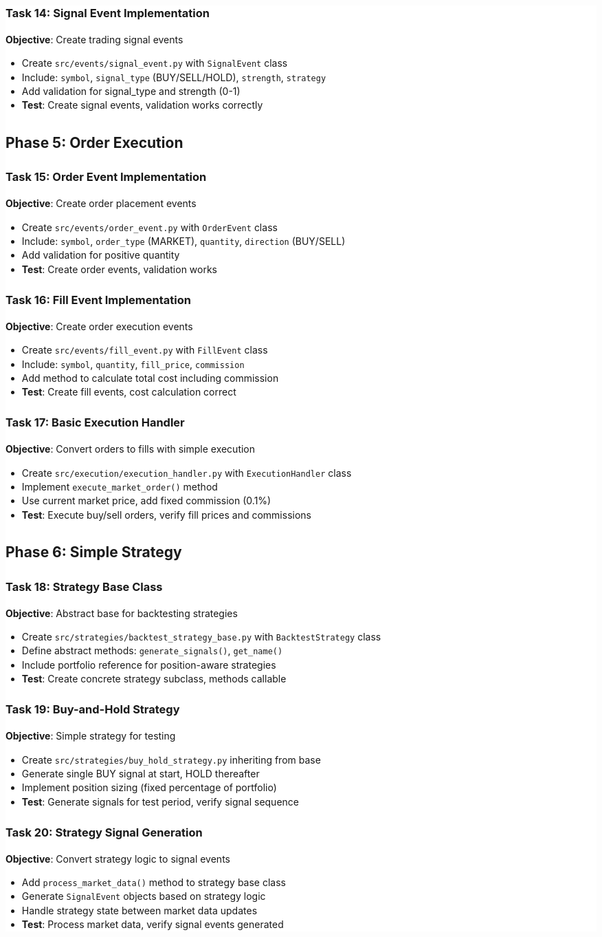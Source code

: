 ### Task 14: Signal Event Implementation
**Objective**: Create trading signal events
- Create `src/events/signal_event.py` with `SignalEvent` class
- Include: `symbol`, `signal_type` (BUY/SELL/HOLD), `strength`, `strategy`
- Add validation for signal_type and strength (0-1)
- **Test**: Create signal events, validation works correctly

## Phase 5: Order Execution

### Task 15: Order Event Implementation
**Objective**: Create order placement events
- Create `src/events/order_event.py` with `OrderEvent` class
- Include: `symbol`, `order_type` (MARKET), `quantity`, `direction` (BUY/SELL)
- Add validation for positive quantity
- **Test**: Create order events, validation works

### Task 16: Fill Event Implementation
**Objective**: Create order execution events
- Create `src/events/fill_event.py` with `FillEvent` class
- Include: `symbol`, `quantity`, `fill_price`, `commission`
- Add method to calculate total cost including commission
- **Test**: Create fill events, cost calculation correct

### Task 17: Basic Execution Handler
**Objective**: Convert orders to fills with simple execution
- Create `src/execution/execution_handler.py` with `ExecutionHandler` class
- Implement `execute_market_order()` method
- Use current market price, add fixed commission (0.1%)
- **Test**: Execute buy/sell orders, verify fill prices and commissions

## Phase 6: Simple Strategy

### Task 18: Strategy Base Class
**Objective**: Abstract base for backtesting strategies
- Create `src/strategies/backtest_strategy_base.py` with `BacktestStrategy` class
- Define abstract methods: `generate_signals()`, `get_name()`
- Include portfolio reference for position-aware strategies
- **Test**: Create concrete strategy subclass, methods callable

### Task 19: Buy-and-Hold Strategy
**Objective**: Simple strategy for testing
- Create `src/strategies/buy_hold_strategy.py` inheriting from base
- Generate single BUY signal at start, HOLD thereafter
- Implement position sizing (fixed percentage of portfolio)
- **Test**: Generate signals for test period, verify signal sequence

### Task 20: Strategy Signal Generation
**Objective**: Convert strategy logic to signal events
- Add `process_market_data()` method to strategy base class
- Generate `SignalEvent` objects based on strategy logic
- Handle strategy state between market data updates
- **Test**: Process market data, verify signal events generated
